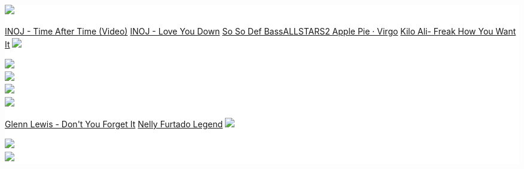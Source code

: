 
<img src="https://raw.githubusercontent.com/ThakaRashard/film1/master/assets/images/CHALK_LOVER_AWR.jpg">

[INOJ - Time After Time (Video)](https://www.youtube.com/watch?v=zbdsWwABKZo)
[INOJ - Love You Down](https://www.youtube.com/watch?v=q96o9AvJO0M)
[So So Def BassALLSTARS2 Apple Pie · Virgo](https://www.youtube.com/watch?v=6B9roO-rcGw)
[Kilo Ali- Freak How You Want It](https://www.youtube.com/watch?v=9Ow--8nd2P4)
<img src="https://scontent-lax3-2.xx.fbcdn.net/v/t1.6435-9/94713900_1592719147556403_2439179435694358528_n.jpg?_nc_cat=101&ccb=1-7&_nc_sid=8bfeb9&_nc_ohc=sHAgD2ph8LIAX_r3C8E&_nc_ht=scontent-lax3-2.xx&oh=00_AT_pckUc5Lygedg7rlp69NW3Qqhy2nUDc3WJkm46FPVw4A&oe=631C529D">
<div class='twoPanelSpread'>
  <div class='row'>
    <div class='panelColumn'>
      <div class='leftColumn'>
        <img src="https://scontent-lax3-2.xx.fbcdn.net/v/t1.6435-9/73324656_1649581621870155_7624105215925838601_n.jpg?_nc_cat=111&ccb=1-7&_nc_sid=8bfeb9&_nc_ohc=svoPbcP130MAX8sCeaB&_nc_ht=scontent-lax3-2.xx&oh=00_AT9E7pvqLb59XujbuMO9vOr2WyqTFyWVRcUMPEbbDNmMxw&oe=6319B832">
        </div>
    </div>
    <div class='panelColumn'>
      <div class='rightColumn'>
        <a href="https://youtu.be/Tc4mRi7W2Ls"  target="_blank"><img src="https://scontent-lax3-2.xx.fbcdn.net/v/t1.6435-9/73324656_1649581621870155_7624105215925838601_n.jpg?_nc_cat=111&ccb=1-7&_nc_sid=8bfeb9&_nc_ohc=svoPbcP130MAX8sCeaB&_nc_ht=scontent-lax3-2.xx&oh=00_AT9E7pvqLb59XujbuMO9vOr2WyqTFyWVRcUMPEbbDNmMxw&oe=6319B832"> </a>
         </div>
    </div>
  </div>
</div>
<div class='twoPanelSpread'>
  <div class='row'>
    <div class='panelColumn'>
      <div class='leftColumn'>
        <img src="https://scontent-lax3-2.xx.fbcdn.net/v/t1.6435-9/116798375_1682151975279786_4986392408417685718_n.jpg?_nc_cat=106&ccb=1-7&_nc_sid=8bfeb9&_nc_ohc=j0-q7pyNzmcAX8ffC63&_nc_ht=scontent-lax3-2.xx&oh=00_AT8PR9PYBgDrbN9sCVn7EaKsJ0YYT7vJ1rY-0U6HRmUSyA&oe=631CC5ED">
        </div>
    </div>
    <div class='panelColumn'>
      <div class='rightColumn'>
        <a href="https://youtu.be/lDLEsnXauwU"><img src="https://scontent-lax3-2.xx.fbcdn.net/v/t1.6435-9/116798375_1682151975279786_4986392408417685718_n.jpg?_nc_cat=106&ccb=1-7&_nc_sid=8bfeb9&_nc_ohc=j0-q7pyNzmcAX8ffC63&_nc_ht=scontent-lax3-2.xx&oh=00_AT8PR9PYBgDrbN9sCVn7EaKsJ0YYT7vJ1rY-0U6HRmUSyA&oe=631CC5ED"> </a>
         </div>
    </div>
  </div>
</div>

[Glenn Lewis - Don't You Forget It](https://www.youtube.com/watch?v=Tc4mRi7W2Ls&list=PLbhht2to2ikPAnLEIIwJsWmRulUG68vhH&index=8)
[Nelly Furtado Legend](https://www.youtube.com/watch?v=iIIWHwituAw&list=PLbhht2to2ikPAnLEIIwJsWmRulUG68vhH&index=5)
<img src="https://raw.githubusercontent.com/ThakaRashard/film1/master/assets/images/screenshots/BEYONCE_AiNT_NO_JOKE_FRANCE___ITS_HER_TRAFFICKERS_BRUH_SHE_GOT_BETTER_SENSE_THAN_AN_APE___JUST_BLAME_SHAWN_CARTER_I_WILL_GET_HER_READY_FOR_A_HEALTHY_REAPPEARANCE.PNG" >
<div class='twoPanelSpread'>
  <div class='row'>
    <div class='panelColumn'>
      <div class='leftColumn'>
        <img src="https://scontent-lax3-2.xx.fbcdn.net/v/t1.6435-9/109524850_1666693706825613_893067658709714038_n.jpg?_nc_cat=100&ccb=1-7&_nc_sid=8bfeb9&_nc_ohc=ktsPeNdXtDkAX9rqpQ8&_nc_ht=scontent-lax3-2.xx&oh=00_AT9C6a3YyyvQJyjroZVkyE89en-CWzGeEmDq3-dYMyG2hw&oe=631C1DCC">
        </div>
    </div>
    <div class='panelColumn'>
      <div class='rightColumn'>
        <a href="https://youtu.be/lDLEsnXauwU"><img src="https://scontent-lax3-2.xx.fbcdn.net/v/t1.6435-9/109524850_1666693706825613_893067658709714038_n.jpg?_nc_cat=100&ccb=1-7&_nc_sid=8bfeb9&_nc_ohc=ktsPeNdXtDkAX9rqpQ8&_nc_ht=scontent-lax3-2.xx&oh=00_AT9C6a3YyyvQJyjroZVkyE89en-CWzGeEmDq3-dYMyG2hw&oe=631C1DCC"> </a>
         </div>
    </div>
  </div>
</div>
<div class='twoPanelSpread'>
  <div class='row'>
    <div class='panelColumn'>